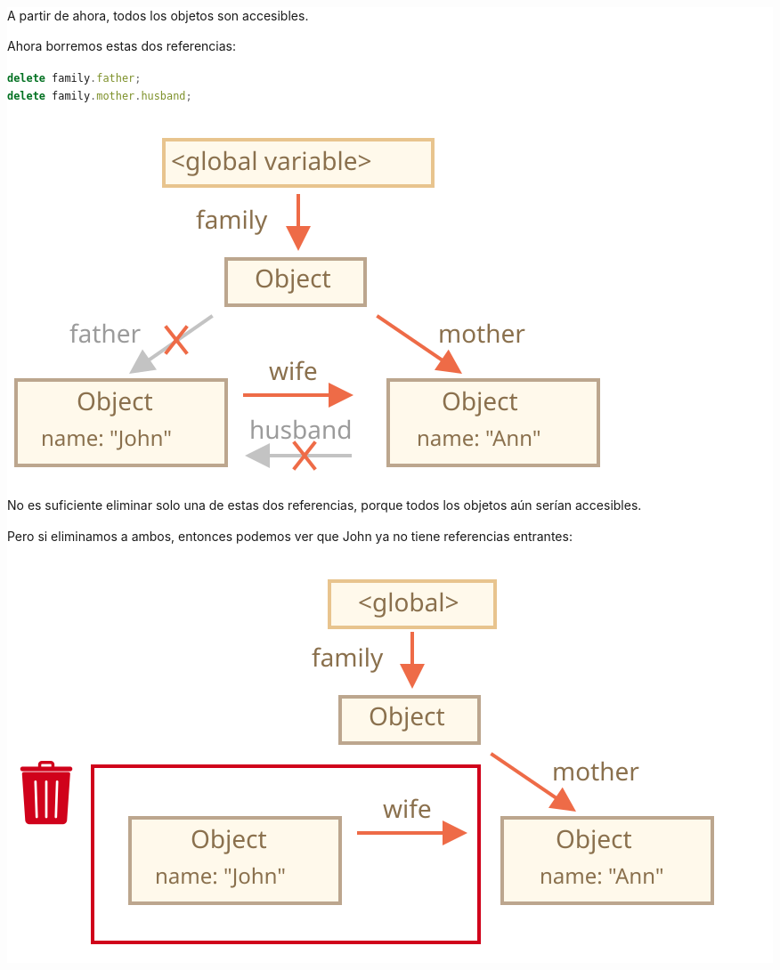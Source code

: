 A partir de ahora, todos los objetos son accesibles.

Ahora borremos estas dos referencias:

```javascript
delete family.father;
delete family.mother.husband;
```

![](../../../.gitbook/assets/family-delete-refs.svg)

No es suficiente eliminar solo una de estas dos referencias, porque todos los objetos aún serían accesibles.

Pero si eliminamos a ambos, entonces podemos ver que John ya no tiene referencias entrantes:

![](../../../.gitbook/assets/family-no-father.svg)
